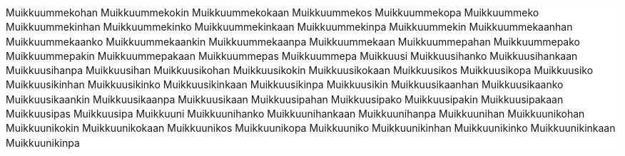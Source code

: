 Muikkuummekohan
Muikkuummekokin
Muikkuummekokaan
Muikkuummekos
Muikkuummekopa
Muikkuummeko
Muikkuummekinhan
Muikkuummekinko
Muikkuummekinkaan
Muikkuummekinpa
Muikkuummekin
Muikkuummekaanhan
Muikkuummekaanko
Muikkuummekaankin
Muikkuummekaanpa
Muikkuummekaan
Muikkuummepahan
Muikkuummepako
Muikkuummepakin
Muikkuummepakaan
Muikkuummepas
Muikkuummepa
Muikkuusi
Muikkuusihanko
Muikkuusihankaan
Muikkuusihanpa
Muikkuusihan
Muikkuusikohan
Muikkuusikokin
Muikkuusikokaan
Muikkuusikos
Muikkuusikopa
Muikkuusiko
Muikkuusikinhan
Muikkuusikinko
Muikkuusikinkaan
Muikkuusikinpa
Muikkuusikin
Muikkuusikaanhan
Muikkuusikaanko
Muikkuusikaankin
Muikkuusikaanpa
Muikkuusikaan
Muikkuusipahan
Muikkuusipako
Muikkuusipakin
Muikkuusipakaan
Muikkuusipas
Muikkuusipa
Muikkuuni
Muikkuunihanko
Muikkuunihankaan
Muikkuunihanpa
Muikkuunihan
Muikkuunikohan
Muikkuunikokin
Muikkuunikokaan
Muikkuunikos
Muikkuunikopa
Muikkuuniko
Muikkuunikinhan
Muikkuunikinko
Muikkuunikinkaan
Muikkuunikinpa